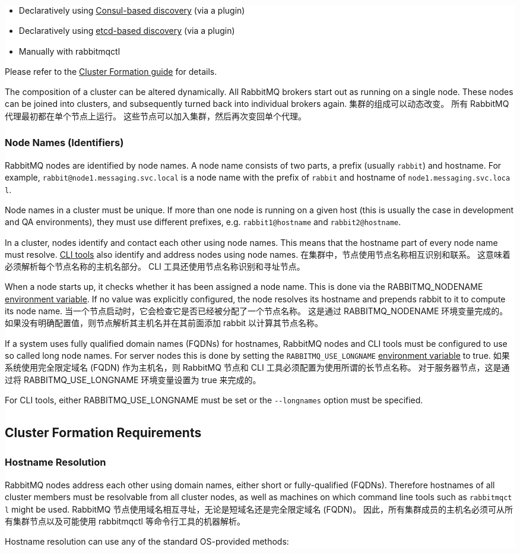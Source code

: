 - Declaratively using [Consul-based discovery](https://github.com/rabbitmq/rabbitmq-peer-discovery-consul) (via a plugin)

- Declaratively using [etcd-based discovery](https://github.com/rabbitmq/rabbitmq-peer-discovery-etcd) (via a plugin)

- Manually with rabbitmqctl

Please refer to the [Cluster Formation guide](https://www.rabbitmq.com/cluster-formation.html) for details.

The composition of a cluster can be altered dynamically. All RabbitMQ brokers start out as running on a single node. These nodes can be joined into clusters, and subsequently turned back into individual brokers again.  集群的组成可以动态改变。 所有 RabbitMQ 代理最初都在单个节点上运行。 这些节点可以加入集群，然后再次变回单个代理。

### Node Names (Identifiers)

RabbitMQ nodes are identified by node names. A node name consists of two parts, a prefix (usually `rabbit`) and hostname. For example, `rabbit@node1.messaging.svc.local` is a node name with the prefix of `rabbit` and hostname of `node1.messaging.svc.local`.

Node names in a cluster must be unique. If more than one node is running on a given host (this is usually the case in development and QA environments), they must use different prefixes, e.g. `rabbit1@hostname` and `rabbit2@hostname`.

In a cluster, nodes identify and contact each other using node names. This means that the hostname part of every node name must resolve. [CLI tools](https://www.rabbitmq.com/cli.html) also identify and address nodes using node names.  在集群中，节点使用节点名称相互识别和联系。 这意味着必须解析每个节点名称的主机名部分。 CLI 工具还使用节点名称识别和寻址节点。

When a node starts up, it checks whether it has been assigned a node name. This is done via the RABBITMQ_NODENAME [environment variable](https://www.rabbitmq.com/configure.html#supported-environment-variables). If no value was explicitly configured, the node resolves its hostname and prepends rabbit to it to compute its node name.  当一个节点启动时，它会检查它是否已经被分配了一个节点名称。 这是通过 RABBITMQ_NODENAME 环境变量完成的。 如果没有明确配置值，则节点解析其主机名并在其前面添加 rabbit 以计算其节点名称。

If a system uses fully qualified domain names (FQDNs) for hostnames, RabbitMQ nodes and CLI tools must be configured to use so called long node names. For server nodes this is done by setting the `RABBITMQ_USE_LONGNAME` [environment variable](https://www.rabbitmq.com/configure.html#supported-environment-variables) to true.  如果系统使用完全限定域名 (FQDN) 作为主机名，则 RabbitMQ 节点和 CLI 工具必须配置为使用所谓的长节点名称。 对于服务器节点，这是通过将 RABBITMQ_USE_LONGNAME 环境变量设置为 true 来完成的。

For CLI tools, either RABBITMQ_USE_LONGNAME must be set or the `--longnames` option must be specified.

## Cluster Formation Requirements

### Hostname Resolution

RabbitMQ nodes address each other using domain names, either short or fully-qualified (FQDNs). Therefore hostnames of all cluster members must be resolvable from all cluster nodes, as well as machines on which command line tools such as `rabbitmqctl` might be used.  RabbitMQ 节点使用域名相互寻址，无论是短域名还是完全限定域名 (FQDN)。 因此，所有集群成员的主机名必须可从所有集群节点以及可能使用 rabbitmqctl 等命令行工具的机器解析。

Hostname resolution can use any of the standard OS-provided methods:
